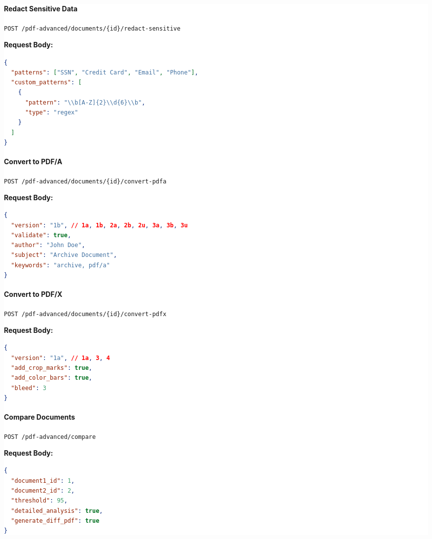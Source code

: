 #### Redact Sensitive Data
```http
POST /pdf-advanced/documents/{id}/redact-sensitive
```

**Request Body:**
```json
{
  "patterns": ["SSN", "Credit Card", "Email", "Phone"],
  "custom_patterns": [
    {
      "pattern": "\\b[A-Z]{2}\\d{6}\\b",
      "type": "regex"
    }
  ]
}
```

#### Convert to PDF/A
```http
POST /pdf-advanced/documents/{id}/convert-pdfa
```

**Request Body:**
```json
{
  "version": "1b", // 1a, 1b, 2a, 2b, 2u, 3a, 3b, 3u
  "validate": true,
  "author": "John Doe",
  "subject": "Archive Document",
  "keywords": "archive, pdf/a"
}
```

#### Convert to PDF/X
```http
POST /pdf-advanced/documents/{id}/convert-pdfx
```

**Request Body:**
```json
{
  "version": "1a", // 1a, 3, 4
  "add_crop_marks": true,
  "add_color_bars": true,
  "bleed": 3
}
```

#### Compare Documents
```http
POST /pdf-advanced/compare
```

**Request Body:**
```json
{
  "document1_id": 1,
  "document2_id": 2,
  "threshold": 95,
  "detailed_analysis": true,
  "generate_diff_pdf": true
}
```
